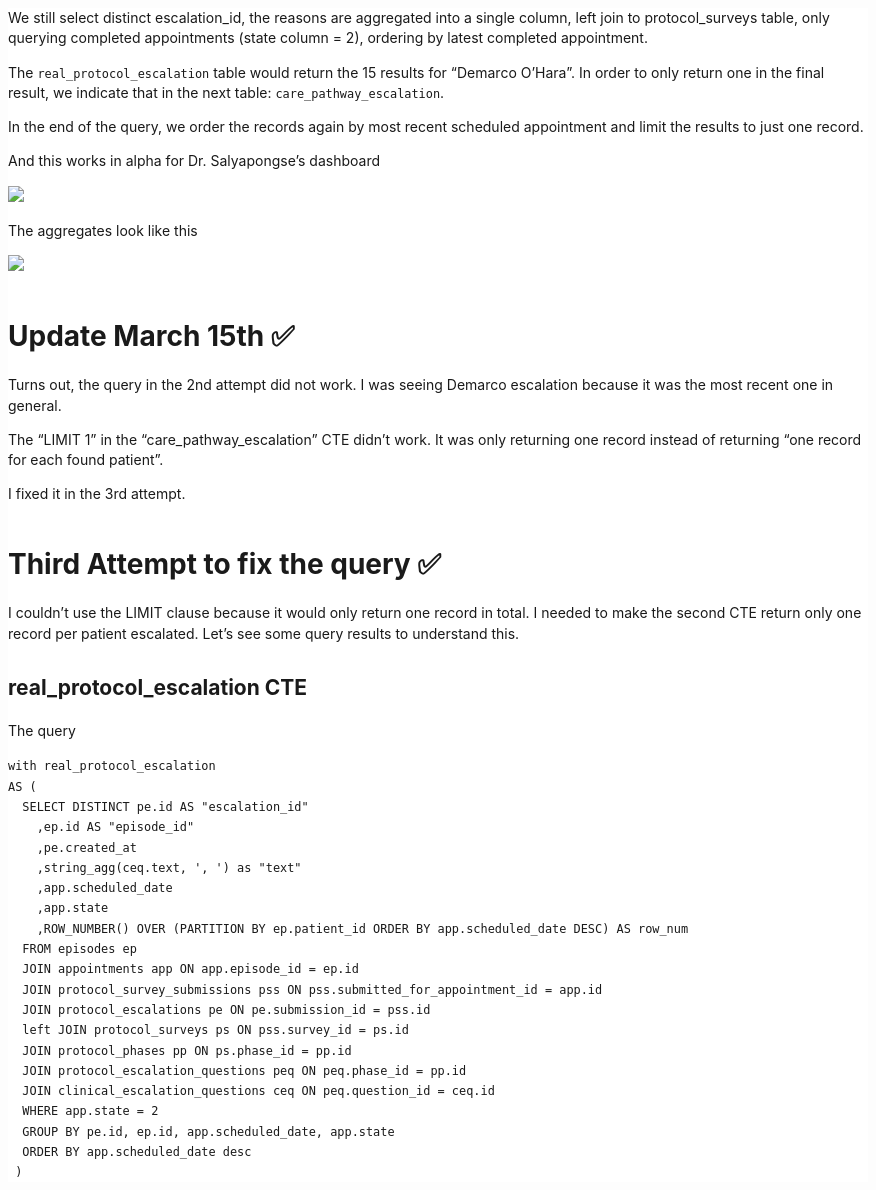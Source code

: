 We still select distinct escalation_id, the reasons are aggregated into a single column, left join to protocol_surveys table, only querying completed appointments (state column = 2), ordering by latest completed appointment.

The `real_protocol_escalation` table would return the 15 results for “Demarco O’Hara”. In order to only return one in the final result, we indicate that in the next table: `care_pathway_escalation`.

In the end of the query, we order the records again by most recent scheduled appointment and limit the results to just one record.

And this works in alpha for Dr. Salyapongse’s dashboard

![](https://paper-attachments.dropboxusercontent.com/s_DA4A5392581DB8F32E386E7B69A4B2E7CE05AC5111B82DF0CA030D0BD20A0BF0_1710277139714_new.alpha.escalation.png)


The aggregates look like this

![](https://paper-attachments.dropboxusercontent.com/s_DA4A5392581DB8F32E386E7B69A4B2E7CE05AC5111B82DF0CA030D0BD20A0BF0_1710277156761_escalation.list.alpha.png)

# Update March 15th ✅ 

Turns out, the query in the 2nd attempt did not work. I was seeing Demarco escalation because it was the most recent one in general.

The “LIMIT 1” in the “care_pathway_escalation” CTE didn’t work. It was only returning one record instead of returning “one record for each found patient”.

I fixed it in the 3rd attempt.

# Third Attempt to fix the query ✅

I couldn’t use the LIMIT clause because it would only return one record in total. I needed to make the second CTE return only one record per patient escalated. Let’s see some query results to understand this.

## real_protocol_escalation CTE

The query

    with real_protocol_escalation
    AS (
      SELECT DISTINCT pe.id AS "escalation_id"
        ,ep.id AS "episode_id"
        ,pe.created_at
        ,string_agg(ceq.text, ', ') as "text"
        ,app.scheduled_date
        ,app.state
        ,ROW_NUMBER() OVER (PARTITION BY ep.patient_id ORDER BY app.scheduled_date DESC) AS row_num
      FROM episodes ep
      JOIN appointments app ON app.episode_id = ep.id
      JOIN protocol_survey_submissions pss ON pss.submitted_for_appointment_id = app.id
      JOIN protocol_escalations pe ON pe.submission_id = pss.id
      left JOIN protocol_surveys ps ON pss.survey_id = ps.id
      JOIN protocol_phases pp ON ps.phase_id = pp.id
      JOIN protocol_escalation_questions peq ON peq.phase_id = pp.id
      JOIN clinical_escalation_questions ceq ON peq.question_id = ceq.id
      WHERE app.state = 2
      GROUP BY pe.id, ep.id, app.scheduled_date, app.state
      ORDER BY app.scheduled_date desc
     )
